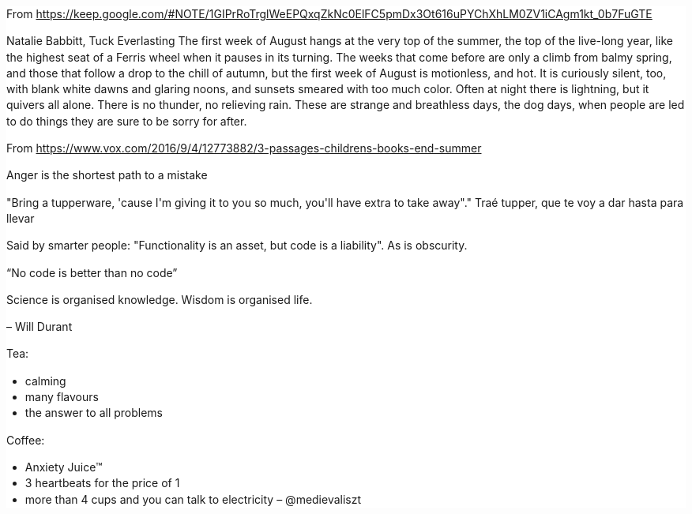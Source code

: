 From <https://keep.google.com/#NOTE/1GIPrRoTrglWeEPQxqZkNc0ElFC5pmDx3Ot616uPYChXhLM0ZV1iCAgm1kt_0b7FuGTE> 

Natalie Babbitt, Tuck Everlasting 
    The first week of August hangs at the very top of the summer, the top of the live-long year, like the highest seat of a Ferris wheel when it pauses in its turning. The weeks that come before are only a climb from balmy spring, and those that follow a drop to the chill of autumn, but the first week of August is motionless, and hot. It is curiously silent, too, with blank white dawns and glaring noons, and sunsets smeared with too much color. Often at night there is lightning, but it quivers all alone. There is no thunder, no relieving rain. These are strange and breathless days, the dog days, when people are led to do things they are sure to be sorry for after.

From <https://www.vox.com/2016/9/4/12773882/3-passages-childrens-books-end-summer> 

Anger is the shortest path to a mistake

"Bring a tupperware, 'cause I'm giving it to you so much, you'll have extra to take away"."
Traé tupper, que te voy a dar hasta para llevar

Said by smarter people: "Functionality is an asset, but code is a liability". As is obscurity.

“No code is better than no code”

Science is organised knowledge. Wisdom is organised life.

– Will Durant


 Tea:
- calming
- many flavours
- the answer to all problems

Coffee:
- Anxiety Juice™
- 3 heartbeats for the price of 1
- more than 4 cups and you can talk to electricity
– @medievaliszt 